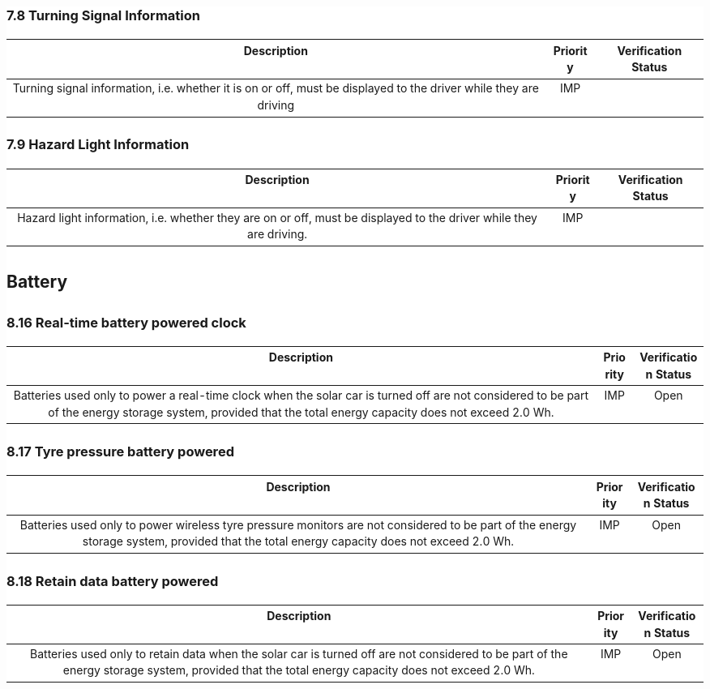 

### 7.8 Turning Signal Information

| Description | Priority | Verification Status |
|:---:|:---:|:---:|
| Turning signal information, i.e. whether it is on or off, must be displayed to the driver while they are driving | IMP |  |



### 7.9 Hazard Light Information

| Description | Priority | Verification Status |
|:---:|:---:|:---:|
| Hazard light information, i.e. whether they are on or off, must be displayed to the driver while they are driving. | IMP |  |



## Battery

### 8.16 Real-time battery powered clock

| Description | Priority | Verification Status |
|:---:|:---:|:---:|
| Batteries used only to power a real-time clock when the solar car is turned off are not considered to be part of the energy storage system, provided that the total energy capacity does not exceed 2.0 Wh.       | IMP | Open |



### 8.17 Tyre pressure battery powered

| Description | Priority | Verification Status |
|:---:|:---:|:---:|
| Batteries used only to power wireless tyre pressure monitors are not considered to be part of the energy storage system, provided that the total energy capacity does not exceed 2.0 Wh.    | IMP | Open |



### 8.18 Retain data battery powered

| Description | Priority | Verification Status |
|:---:|:---:|:---:|
| Batteries used only to retain data when the solar car is turned off are not considered to be part of the energy storage system, provided that the total energy capacity does not exceed 2.0 Wh. | IMP | Open |

